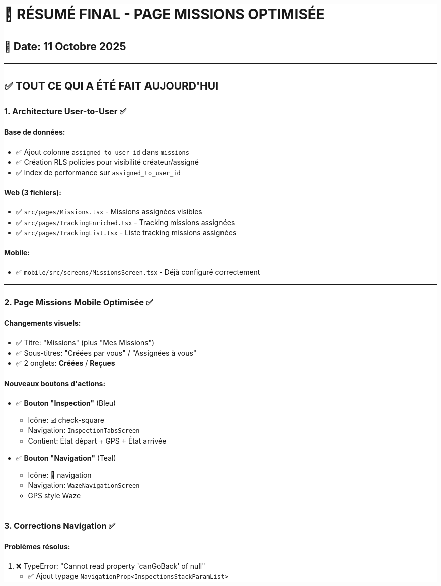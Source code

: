 # 🎉 RÉSUMÉ FINAL - PAGE MISSIONS OPTIMISÉE

## 📅 Date: 11 Octobre 2025

---

## ✅ TOUT CE QUI A ÉTÉ FAIT AUJOURD'HUI

### **1. Architecture User-to-User** ✅

#### Base de données:
- ✅ Ajout colonne `assigned_to_user_id` dans `missions`
- ✅ Création RLS policies pour visibilité créateur/assigné
- ✅ Index de performance sur `assigned_to_user_id`

#### Web (3 fichiers):
- ✅ `src/pages/Missions.tsx` - Missions assignées visibles
- ✅ `src/pages/TrackingEnriched.tsx` - Tracking missions assignées
- ✅ `src/pages/TrackingList.tsx` - Liste tracking missions assignées

#### Mobile:
- ✅ `mobile/src/screens/MissionsScreen.tsx` - Déjà configuré correctement

---

### **2. Page Missions Mobile Optimisée** ✅

#### Changements visuels:
- ✅ Titre: "Missions" (plus "Mes Missions")
- ✅ Sous-titres: "Créées par vous" / "Assignées à vous"
- ✅ 2 onglets: **Créées** / **Reçues**

#### Nouveaux boutons d'actions:
- ✅ **Bouton "Inspection"** (Bleu)
  - Icône: ☑️ check-square
  - Navigation: `InspectionTabsScreen`
  - Contient: État départ + GPS + État arrivée

- ✅ **Bouton "Navigation"** (Teal)
  - Icône: 🧭 navigation
  - Navigation: `WazeNavigationScreen`
  - GPS style Waze

---

### **3. Corrections Navigation** ✅

#### Problèmes résolus:
1. ❌ TypeError: "Cannot read property 'canGoBack' of null"
   - ✅ Ajout typage `NavigationProp<InspectionsStackParamList>`
